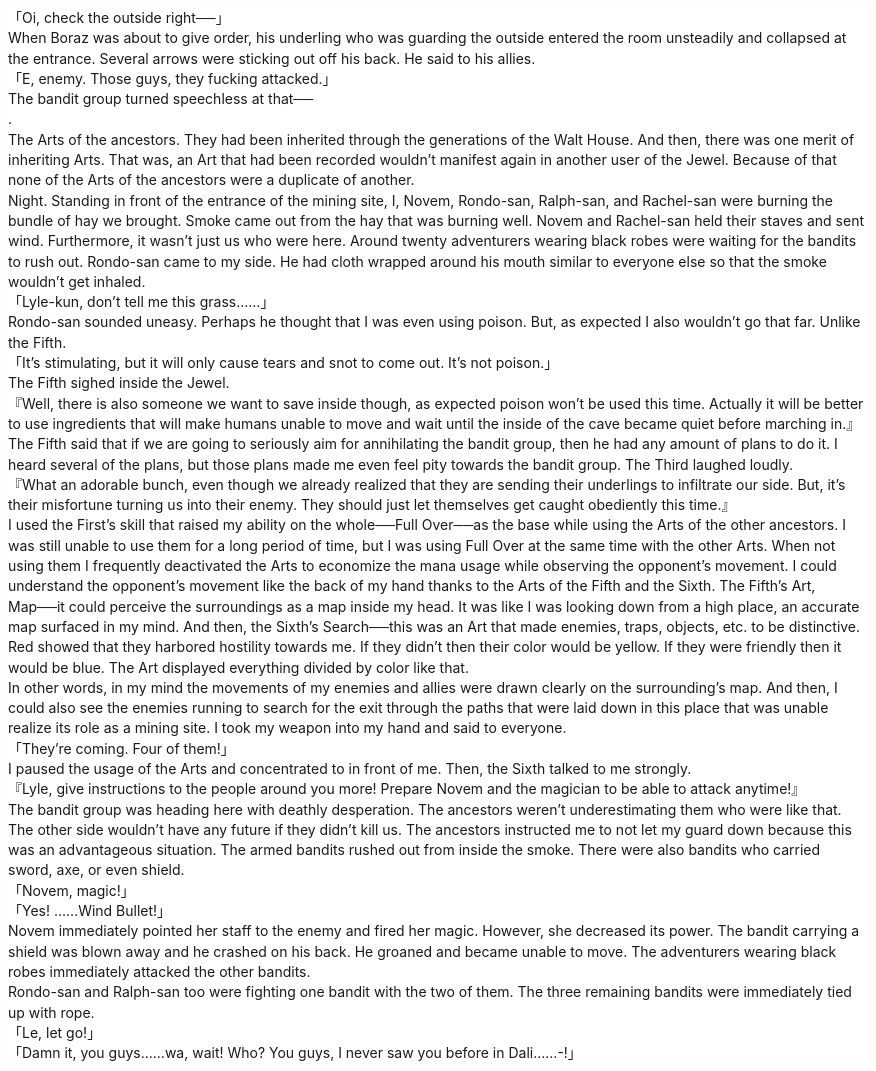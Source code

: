 「Oi, check the outside right──」<br/>
When Boraz was about to give order, his underling who was guarding the outside entered the room unsteadily and collapsed at the entrance. Several arrows were sticking out off his back. He said to his allies.<br/>
「E, enemy. Those guys, they fucking attacked.」<br/>
The bandit group turned speechless at that──<br/>
.<br/>
The Arts of the ancestors. They had been inherited through the generations of the Walt House. And then, there was one merit of inheriting Arts. That was, an Art that had been recorded wouldn’t manifest again in another user of the Jewel. Because of that none of the Arts of the ancestors were a duplicate of another.<br/>
Night. Standing in front of the entrance of the mining site, I, Novem, Rondo-san, Ralph-san, and Rachel-san were burning the bundle of hay we brought. Smoke came out from the hay that was burning well. Novem and Rachel-san held their staves and sent wind. Furthermore, it wasn’t just us who were here. Around twenty adventurers wearing black robes were waiting for the bandits to rush out. Rondo-san came to my side. He had cloth wrapped around his mouth similar to everyone else so that the smoke wouldn’t get inhaled.<br/>
「Lyle-kun, don’t tell me this grass……」<br/>
Rondo-san sounded uneasy. Perhaps he thought that I was even using poison. But, as expected I also wouldn’t go that far. Unlike the Fifth.<br/>
「It’s stimulating, but it will only cause tears and snot to come out. It’s not poison.」<br/>
The Fifth sighed inside the Jewel.<br/>
『Well, there is also someone we want to save inside though, as expected poison won’t be used this time. Actually it will be better to use ingredients that will make humans unable to move and wait until the inside of the cave became quiet before marching in.』<br/>
The Fifth said that if we are going to seriously aim for annihilating the bandit group, then he had any amount of plans to do it. I heard several of the plans, but those plans made me even feel pity towards the bandit group. The Third laughed loudly.<br/>
『What an adorable bunch, even though we already realized that they are sending their underlings to infiltrate our side. But, it’s their misfortune turning us into their enemy. They should just let themselves get caught obediently this time.』<br/>
I used the First’s skill that raised my ability on the whole──Full Over──as the base while using the Arts of the other ancestors. I was still unable to use them for a long period of time, but I was using Full Over at the same time with the other Arts. When not using them I frequently deactivated the Arts to economize the mana usage while observing the opponent’s movement. I could understand the opponent’s movement like the back of my hand thanks to the Arts of the Fifth and the Sixth. The Fifth’s Art, Map──it could perceive the surroundings as a map inside my head. It was like I was looking down from a high place, an accurate map surfaced in my mind. And then, the Sixth’s Search──this was an Art that made enemies, traps, objects, etc. to be distinctive. Red showed that they harbored hostility towards me. If they didn’t then their color would be yellow. If they were friendly then it would be blue. The Art displayed everything divided by color like that.<br/>
In other words, in my mind the movements of my enemies and allies were drawn clearly on the surrounding’s map. And then, I could also see the enemies running to search for the exit through the paths that were laid down in this place that was unable realize its role as a mining site. I took my weapon into my hand and said to everyone.<br/>
「They’re coming. Four of them!」<br/>
I paused the usage of the Arts and concentrated to in front of me. Then, the Sixth talked to me strongly.<br/>
『Lyle, give instructions to the people around you more! Prepare Novem and the magician to be able to attack anytime!』<br/>
The bandit group was heading here with deathly desperation. The ancestors weren’t underestimating them who were like that. The other side wouldn’t have any future if they didn’t kill us. The ancestors instructed me to not let my guard down because this was an advantageous situation. The armed bandits rushed out from inside the smoke. There were also bandits who carried sword, axe, or even shield.<br/>
「Novem, magic!」<br/>
「Yes! ……Wind Bullet!」<br/>
Novem immediately pointed her staff to the enemy and fired her magic. However, she decreased its power. The bandit carrying a shield was blown away and he crashed on his back. He groaned and became unable to move. The adventurers wearing black robes immediately attacked the other bandits.<br/>
Rondo-san and Ralph-san too were fighting one bandit with the two of them. The three remaining bandits were immediately tied up with rope.<br/>
「Le, let go!」<br/>
「Damn it, you guys……wa, wait! Who? You guys, I never saw you before in Dali……-!」<br/>